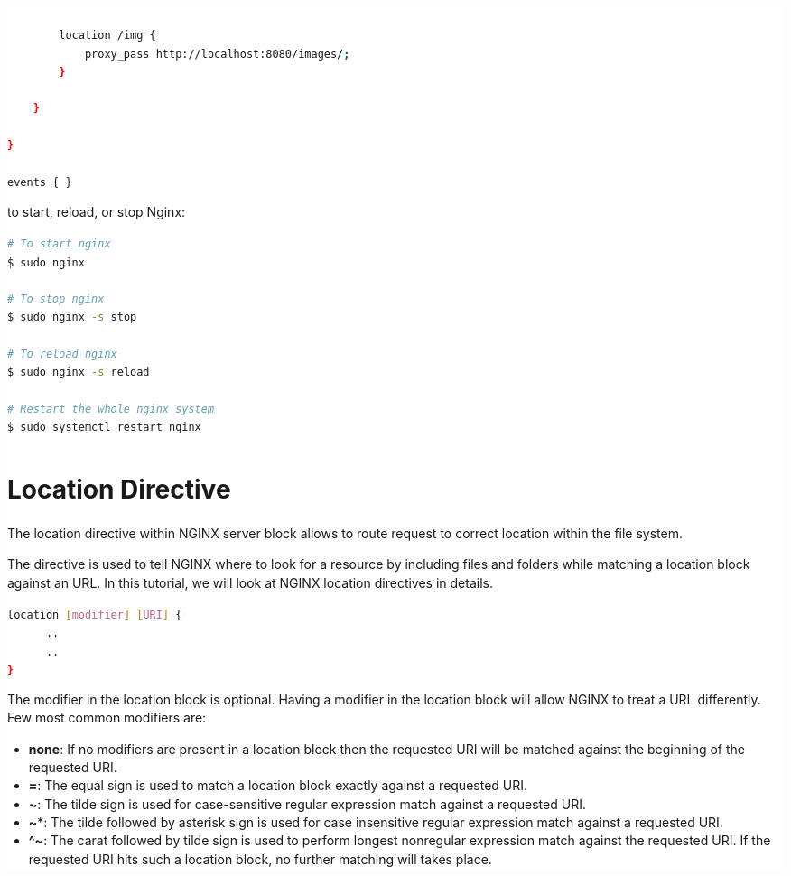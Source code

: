 ```bash

		location /img {
			proxy_pass http://localhost:8080/images/;
		}

	}

}

events { }
```

to start, reload, or stop Nginx:

```bash
# To start nginx 
$ sudo nginx

# To stop nginx
$ sudo nginx -s stop

# To reload nginx
$ sudo nginx -s reload

# Restart the whole nginx system
$ sudo systemctl restart nginx
```

# Location Directive

The location directive within NGINX server block allows to route request to correct location within the file system.

The directive is used to tell NGINX where to look for a resource by including files and folders while matching a location block against an URL. In this tutorial, we will look at NGINX location directives in details.

```bash
location [modifier] [URI] {
	  ..
	  ..
}
```

The modifier in the location block is optional. Having a modifier in the location block will allow NGINX to treat a URL differently. Few most common modifiers are:

- **none**: If no modifiers are present in a location block then the requested URI will be matched against the beginning of the requested URI.
- **=**: The equal sign is used to match a location block exactly against a requested URI.
- **~**: The tilde sign is used for case-sensitive regular expression match against a requested URI.
- **~***: The tilde followed by asterisk sign is used for case insensitive regular expression match against a requested URI.
- **^~**: The carat followed by tilde sign is used to perform longest nonregular expression match against the requested URI. If the requested URI hits such a location block, no further matching will takes place.

